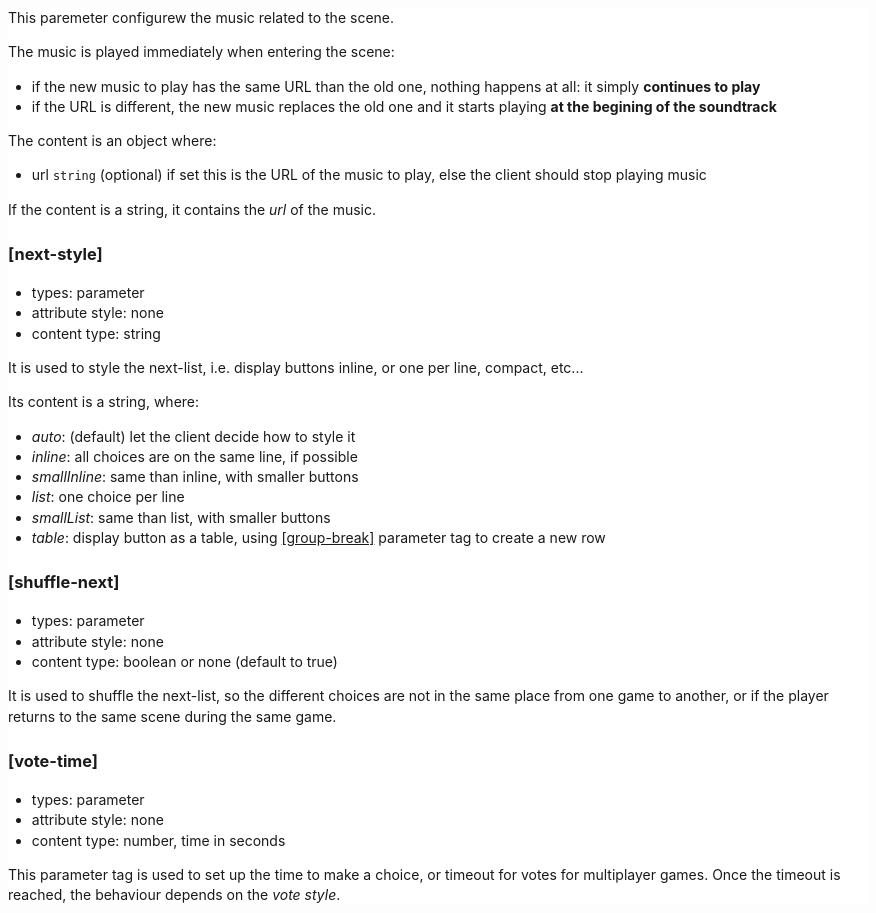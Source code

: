 This paremeter configurew the music related to the scene.

The music is played immediately when entering the scene:
* if the new music to play has the same URL than the old one, nothing happens at all: it simply **continues to play**
* if the URL is different, the new music replaces the old one and it starts playing **at the begining of the soundtrack**

The content is an object where:
* url `string` (optional) if set this is the URL of the music to play, else the client should stop playing music

If the content is a string, it contains the *url* of the music.



<a name="ref.scenario.scene.next-style"></a>
### [next-style]

* types: parameter
* attribute style: none
* content type: string

It is used to style the next-list, i.e. display buttons inline, or one per line, compact, etc...

Its content is a string, where:
* *auto*: (default) let the client decide how to style it
* *inline*: all choices are on the same line, if possible
* *smallInline*: same than inline, with smaller buttons
* *list*: one choice per line
* *smallList*: same than list, with smaller buttons
* *table*: display button as a table, using [[group-break]](#ref.scenario.next.group-break) parameter tag to create a new row



<a name="ref.scenario.scene.shuffle-next"></a>
### [shuffle-next]

* types: parameter
* attribute style: none
* content type: boolean or none (default to true)

It is used to shuffle the next-list, so the different choices are not in the same place from one game to another,
or if the player returns to the same scene during the same game.



<a name="ref.scenario.scene.vote-time"></a>
### [vote-time]

* types: parameter
* attribute style: none
* content type: number, time in seconds

This parameter tag is used to set up the time to make a choice, or timeout for votes for multiplayer games.
Once the timeout is reached, the behaviour depends on the *vote style*.
